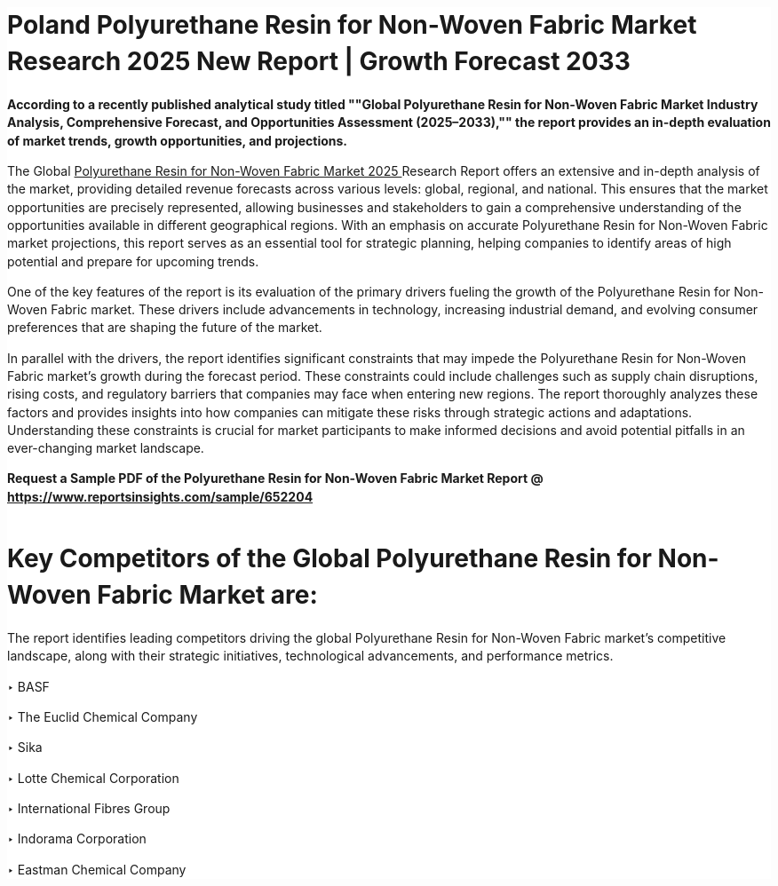 # Poland Polyurethane Resin for Non-Woven Fabric Market Research 2025 New Report | Growth Forecast 2033

<strong>According to a recently published analytical study titled ""Global Polyurethane Resin for Non-Woven Fabric Market Industry Analysis, Comprehensive Forecast, and Opportunities Assessment (2025–2033),"" the report provides an in-depth evaluation of market trends, growth opportunities, and projections.</strong>

The Global <a href=https://www.reportsinsights.com/sample/652204>Polyurethane Resin for Non-Woven Fabric Market 2025 </a> Research Report offers an extensive and in-depth analysis of the market, providing detailed revenue forecasts across various levels: global, regional, and national. This ensures that the market opportunities are precisely represented, allowing businesses and stakeholders to gain a comprehensive understanding of the opportunities available in different geographical regions. With an emphasis on accurate Polyurethane Resin for Non-Woven Fabric market projections, this report serves as an essential tool for strategic planning, helping companies to identify areas of high potential and prepare for upcoming trends.

One of the key features of the report is its evaluation of the primary drivers fueling the growth of the Polyurethane Resin for Non-Woven Fabric market. These drivers include advancements in technology, increasing industrial demand, and evolving consumer preferences that are shaping the future of the market. 

In parallel with the drivers, the report identifies significant constraints that may impede the Polyurethane Resin for Non-Woven Fabric market’s growth during the forecast period. These constraints could include challenges such as supply chain disruptions, rising costs, and regulatory barriers that companies may face when entering new regions. The report thoroughly analyzes these factors and provides insights into how companies can mitigate these risks through strategic actions and adaptations. Understanding these constraints is crucial for market participants to make informed decisions and avoid potential pitfalls in an ever-changing market landscape.

<strong>Request a Sample PDF of the Polyurethane Resin for Non-Woven Fabric Market Report </strong><strong>@<a href=https://www.reportsinsights.com/sample/652204> https://www.reportsinsights.com/sample/652204</a></strong></font>

# <strong>Key Competitors of the Global Polyurethane Resin for Non-Woven Fabric Market are:</strong>

The report identifies leading competitors driving the global Polyurethane Resin for Non-Woven Fabric market’s competitive landscape, along with their strategic initiatives, technological advancements, and performance metrics.

‣ BASF

‣ The Euclid Chemical Company

‣ Sika

‣ Lotte Chemical Corporation

‣ International Fibres Group

‣ Indorama Corporation

‣ Eastman Chemical Company
